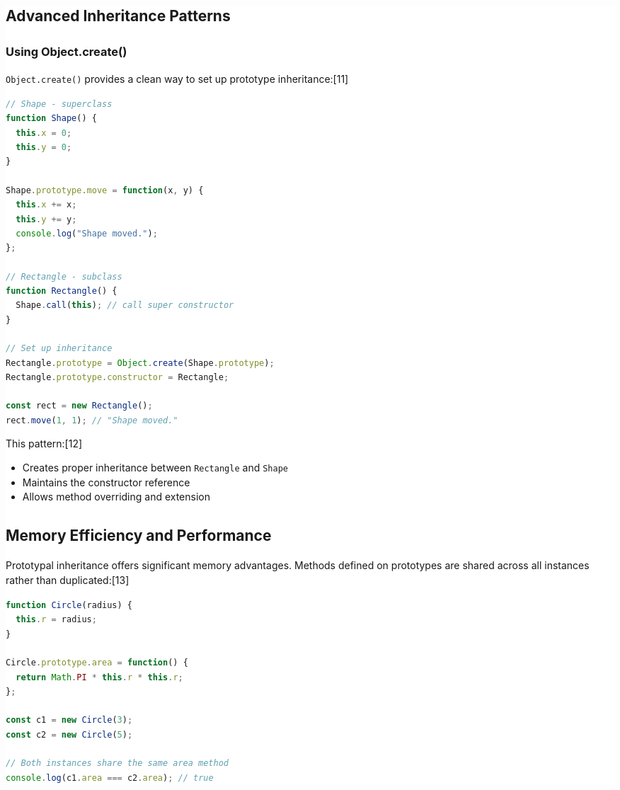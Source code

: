## Advanced Inheritance Patterns

### Using Object.create()

`Object.create()` provides a clean way to set up prototype inheritance:[11]

```javascript
// Shape - superclass
function Shape() {
  this.x = 0;
  this.y = 0;
}

Shape.prototype.move = function(x, y) {
  this.x += x;
  this.y += y;
  console.log("Shape moved.");
};

// Rectangle - subclass
function Rectangle() {
  Shape.call(this); // call super constructor
}

// Set up inheritance
Rectangle.prototype = Object.create(Shape.prototype);
Rectangle.prototype.constructor = Rectangle;

const rect = new Rectangle();
rect.move(1, 1); // "Shape moved."
```

This pattern:[12]
- Creates proper inheritance between `Rectangle` and `Shape`
- Maintains the constructor reference
- Allows method overriding and extension

## Memory Efficiency and Performance

Prototypal inheritance offers significant memory advantages. Methods defined on prototypes are shared across all instances rather than duplicated:[13]

```javascript
function Circle(radius) {
  this.r = radius;
}

Circle.prototype.area = function() {
  return Math.PI * this.r * this.r;
};

const c1 = new Circle(3);
const c2 = new Circle(5);

// Both instances share the same area method
console.log(c1.area === c2.area); // true
```
